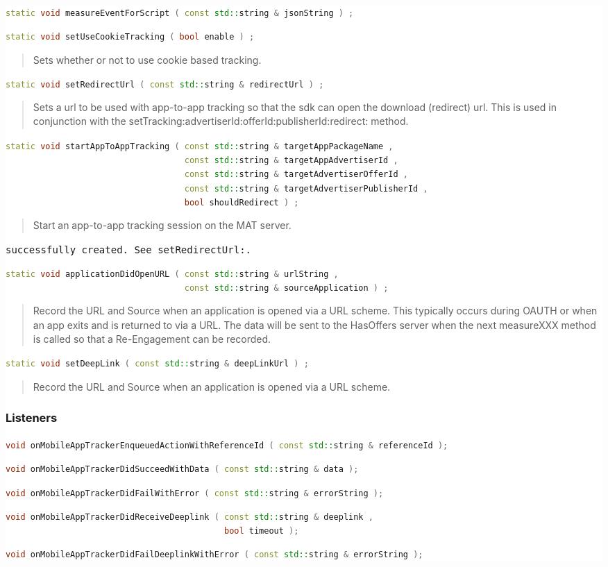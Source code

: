 ```cpp
static void measureEventForScript ( const std::string & jsonString ) ;
```

```cpp
static void setUseCookieTracking ( bool enable ) ;
```
> Sets whether or not to use cookie based tracking.

```cpp
static void setRedirectUrl ( const std::string & redirectUrl ) ;
```
> Sets a url to be used with app-to-app tracking so that
the sdk can open the download (redirect) url. This is
used in conjunction with the setTracking:advertiserId:offerId:publisherId:redirect: method.

```cpp
static void startAppToAppTracking ( const std::string & targetAppPackageName ,
                                    const std::string & targetAppAdvertiserId ,
                                    const std::string & targetAdvertiserOfferId ,
                                    const std::string & targetAdvertiserPublisherId ,
                                    bool shouldRedirect ) ;
```
> Start an app-to-app tracking session on the MAT server.

<pre>
successfully created. See setRedirectUrl:.
</pre>

```cpp
static void applicationDidOpenURL ( const std::string & urlString ,
                                    const std::string & sourceApplication ) ;
```
> Record the URL and Source when an application is opened via a URL scheme.
This typically occurs during OAUTH or when an app exits and is returned
to via a URL. The data will be sent to the HasOffers server when the next
measureXXX method is called so that a Re-Engagement can be recorded.

```cpp
static void setDeepLink ( const std::string & deepLinkUrl ) ;
```
> Record the URL and Source when an application is opened via a URL scheme.


### Listeners
```cpp
void onMobileAppTrackerEnqueuedActionWithReferenceId ( const std::string & referenceId );
```

```cpp
void onMobileAppTrackerDidSucceedWithData ( const std::string & data );
```

```cpp
void onMobileAppTrackerDidFailWithError ( const std::string & errorString );
```

```cpp
void onMobileAppTrackerDidReceiveDeeplink ( const std::string & deeplink ,
                                            bool timeout );
```

```cpp
void onMobileAppTrackerDidFailDeeplinkWithError ( const std::string & errorString );
```



